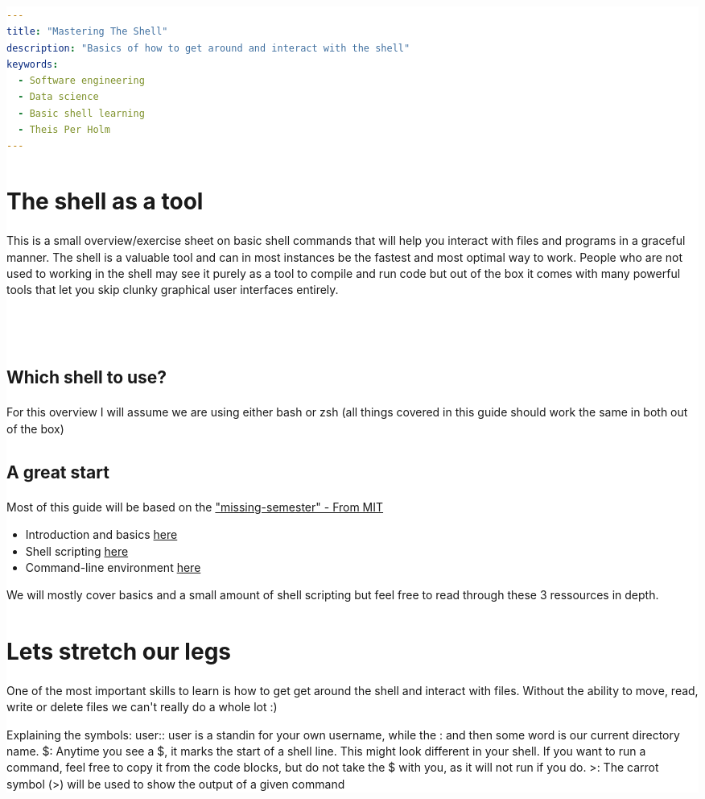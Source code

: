 ```yaml
---
title: "Mastering The Shell"
description: "Basics of how to get around and interact with the shell"
keywords:
  - Software engineering
  - Data science
  - Basic shell learning
  - Theis Per Holm 
---
```


# The shell as a tool

This is a small overview/exercise sheet on basic shell commands that will help you interact with files and programs in a graceful manner. The shell is a valuable tool and can in most instances be the fastest and most optimal way to work. People who are not used to working in the shell may see it purely as a tool to compile and run code but out of the box it comes with many powerful tools that let you skip clunky graphical user interfaces entirely.

</br>
</br>

## Which shell to use?
For this overview I will assume we are using either bash or zsh (all things covered in this guide should work the same in both out of the box)

## A great start

Most of this guide will be based on the ["missing-semester" - From MIT](https://missing.csail.mit.edu/2020/course-shell/)

- Introduction and basics [here](https://missing.csail.mit.edu/2020/course-shell/)
- Shell scripting [here](https://missing.csail.mit.edu/2020/shell-tools/)
- Command-line environment [here](https://missing.csail.mit.edu/2020/command-line/)

We will mostly cover basics and a small amount of shell scripting but feel free to read through these 3 ressources in depth.

# Lets stretch our legs

One of the most important skills to learn is how to get get around the shell and interact with files. Without the ability to move, read, write or delete files we can't really do a whole lot :)

Explaining the symbols:
user:<something>: user is a standin for your own username, while the : and then some word is our current directory name.
\$: Anytime you see a \$, it marks the start of a shell line. This might look different in your shell. If you want to run a command, feel free to copy it from the code blocks, but do not take the \$ with you, as it will not run if you do. 
\>: The carrot symbol (>) will be used to show the output of a given command
